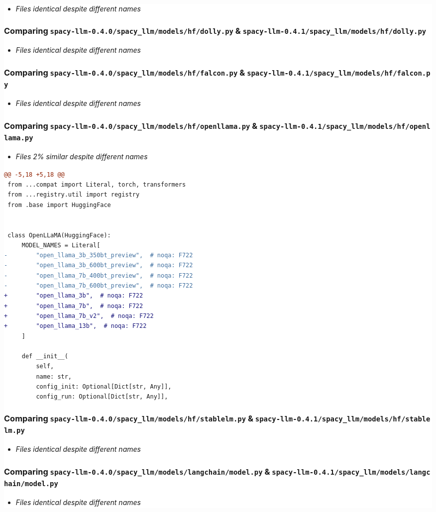  * *Files identical despite different names*

### Comparing `spacy-llm-0.4.0/spacy_llm/models/hf/dolly.py` & `spacy-llm-0.4.1/spacy_llm/models/hf/dolly.py`

 * *Files identical despite different names*

### Comparing `spacy-llm-0.4.0/spacy_llm/models/hf/falcon.py` & `spacy-llm-0.4.1/spacy_llm/models/hf/falcon.py`

 * *Files identical despite different names*

### Comparing `spacy-llm-0.4.0/spacy_llm/models/hf/openllama.py` & `spacy-llm-0.4.1/spacy_llm/models/hf/openllama.py`

 * *Files 2% similar despite different names*

```diff
@@ -5,18 +5,18 @@
 from ...compat import Literal, torch, transformers
 from ...registry.util import registry
 from .base import HuggingFace
 
 
 class OpenLLaMA(HuggingFace):
     MODEL_NAMES = Literal[
-        "open_llama_3b_350bt_preview",  # noqa: F722
-        "open_llama_3b_600bt_preview",  # noqa: F722
-        "open_llama_7b_400bt_preview",  # noqa: F722
-        "open_llama_7b_600bt_preview",  # noqa: F722
+        "open_llama_3b",  # noqa: F722
+        "open_llama_7b",  # noqa: F722
+        "open_llama_7b_v2",  # noqa: F722
+        "open_llama_13b",  # noqa: F722
     ]
 
     def __init__(
         self,
         name: str,
         config_init: Optional[Dict[str, Any]],
         config_run: Optional[Dict[str, Any]],
```

### Comparing `spacy-llm-0.4.0/spacy_llm/models/hf/stablelm.py` & `spacy-llm-0.4.1/spacy_llm/models/hf/stablelm.py`

 * *Files identical despite different names*

### Comparing `spacy-llm-0.4.0/spacy_llm/models/langchain/model.py` & `spacy-llm-0.4.1/spacy_llm/models/langchain/model.py`

 * *Files identical despite different names*
